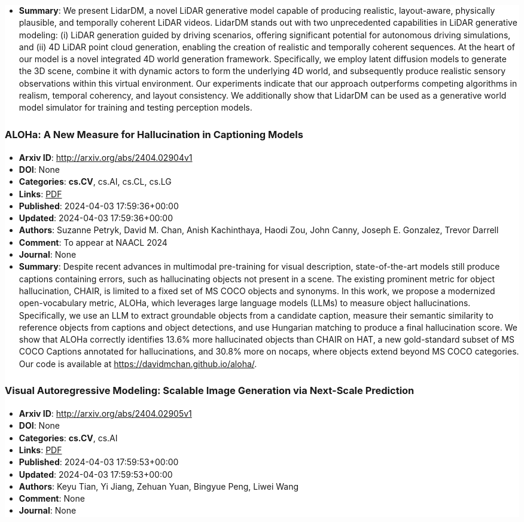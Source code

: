 - **Summary**: We present LidarDM, a novel LiDAR generative model capable of producing realistic, layout-aware, physically plausible, and temporally coherent LiDAR videos. LidarDM stands out with two unprecedented capabilities in LiDAR generative modeling: (i) LiDAR generation guided by driving scenarios, offering significant potential for autonomous driving simulations, and (ii) 4D LiDAR point cloud generation, enabling the creation of realistic and temporally coherent sequences. At the heart of our model is a novel integrated 4D world generation framework. Specifically, we employ latent diffusion models to generate the 3D scene, combine it with dynamic actors to form the underlying 4D world, and subsequently produce realistic sensory observations within this virtual environment. Our experiments indicate that our approach outperforms competing algorithms in realism, temporal coherency, and layout consistency. We additionally show that LidarDM can be used as a generative world model simulator for training and testing perception models.



### ALOHa: A New Measure for Hallucination in Captioning Models
- **Arxiv ID**: http://arxiv.org/abs/2404.02904v1
- **DOI**: None
- **Categories**: **cs.CV**, cs.AI, cs.CL, cs.LG
- **Links**: [PDF](http://arxiv.org/pdf/2404.02904v1)
- **Published**: 2024-04-03 17:59:36+00:00
- **Updated**: 2024-04-03 17:59:36+00:00
- **Authors**: Suzanne Petryk, David M. Chan, Anish Kachinthaya, Haodi Zou, John Canny, Joseph E. Gonzalez, Trevor Darrell
- **Comment**: To appear at NAACL 2024
- **Journal**: None
- **Summary**: Despite recent advances in multimodal pre-training for visual description, state-of-the-art models still produce captions containing errors, such as hallucinating objects not present in a scene. The existing prominent metric for object hallucination, CHAIR, is limited to a fixed set of MS COCO objects and synonyms. In this work, we propose a modernized open-vocabulary metric, ALOHa, which leverages large language models (LLMs) to measure object hallucinations. Specifically, we use an LLM to extract groundable objects from a candidate caption, measure their semantic similarity to reference objects from captions and object detections, and use Hungarian matching to produce a final hallucination score. We show that ALOHa correctly identifies 13.6% more hallucinated objects than CHAIR on HAT, a new gold-standard subset of MS COCO Captions annotated for hallucinations, and 30.8% more on nocaps, where objects extend beyond MS COCO categories. Our code is available at https://davidmchan.github.io/aloha/.



### Visual Autoregressive Modeling: Scalable Image Generation via Next-Scale Prediction
- **Arxiv ID**: http://arxiv.org/abs/2404.02905v1
- **DOI**: None
- **Categories**: **cs.CV**, cs.AI
- **Links**: [PDF](http://arxiv.org/pdf/2404.02905v1)
- **Published**: 2024-04-03 17:59:53+00:00
- **Updated**: 2024-04-03 17:59:53+00:00
- **Authors**: Keyu Tian, Yi Jiang, Zehuan Yuan, Bingyue Peng, Liwei Wang
- **Comment**: None
- **Journal**: None